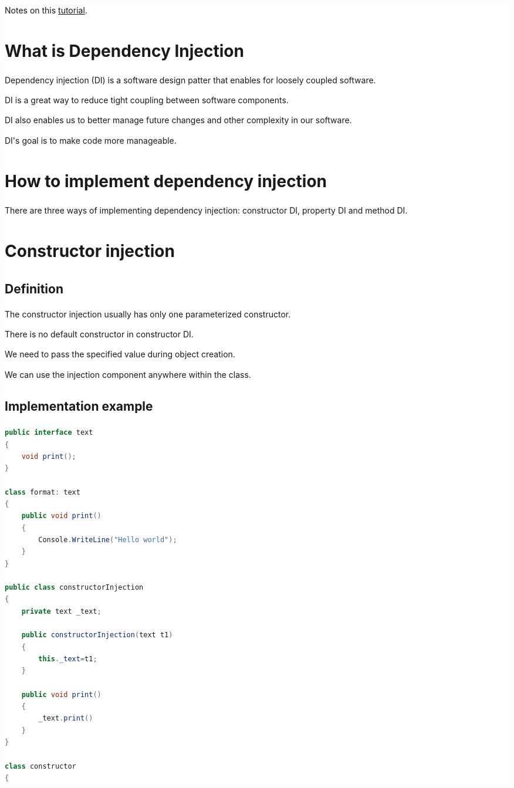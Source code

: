Notes on this [tutorial](https://www.youtube.com/watch?v=GRLidsP3O2M&t=224s&ab_channel=Simplilearn).

# What is Dependency Injection

Dependency injection (DI) is a software design patter that enables for loosely coupled software.

DI is a great way to reduce tight coupling between software components.

DI also enables us to better manage future changes and other complexity in our software.

DI's goal is to make code more manageable.

# How to implement dependency injection

There are three ways of implementing dependency injection: constructor DI, property DI and method DI.

# Constructor injection

## Definition

The constructor injection usually has only one parameterized constructor.

There is no default constructor in constructor DI.

We need to pass the specified value during object creation.

We can use the injection component anywhere within the class.

## Implementation example

```c#
public interface text
{
    void print();
}

class format: text
{
    public void print()
    {
        Console.WriteLine("Hello world");
    }
}

public class constructorInjection
{
    private text _text;

    public constructorInjection(text t1)
    {
        this._text=t1;
    }

    public void print()
    {
        _text.print()
    }
}

class constructor
{
```